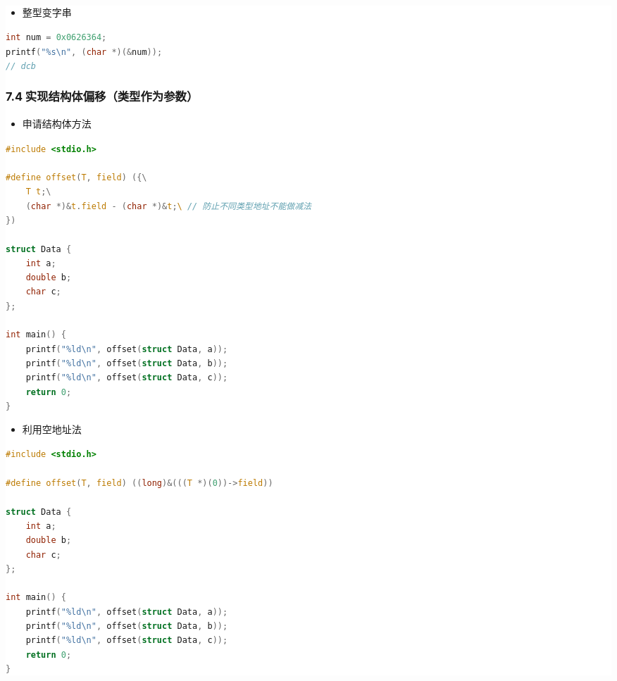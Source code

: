 ```c
```

  



* 整型变字串

```c
int num = 0x0626364;
printf("%s\n", (char *)(&num));
// dcb
```



### 7.4 实现结构体偏移（类型作为参数）

* 申请结构体方法

```c
#include <stdio.h>

#define offset(T, field) ({\
	T t;\
	(char *)&t.field - (char *)&t;\ // 防止不同类型地址不能做减法
})

struct Data {
    int a;
    double b;
    char c;
};

int main() {
    printf("%ld\n", offset(struct Data, a));
    printf("%ld\n", offset(struct Data, b));
    printf("%ld\n", offset(struct Data, c));
    return 0;
}
```



* 利用空地址法

```c
#include <stdio.h>

#define offset(T, field) ((long)&(((T *)(0))->field))

struct Data {
    int a;
    double b;
    char c;
};

int main() {
    printf("%ld\n", offset(struct Data, a));
    printf("%ld\n", offset(struct Data, b));
    printf("%ld\n", offset(struct Data, c));
    return 0;
}
```
